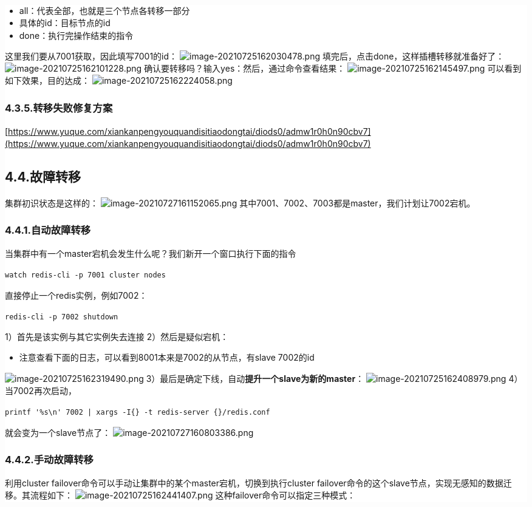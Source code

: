 
- all：代表全部，也就是三个节点各转移一部分
- 具体的id：目标节点的id
- done：执行完操作结束的指令

这里我们要从7001获取，因此填写7001的id：
![image-20210725162030478.png](https://cdn.nlark.com/yuque/0/2023/png/1169676/1678849106855-b26522c4-5ebf-4afb-9a35-baadff6fab4c.png?x-oss-process=image%2Fwatermark%2Ctype_d3F5LW1pY3JvaGVp%2Csize_30%2Ctext_5rK554K45bCP5rOi%2Ccolor_FFFFFF%2Cshadow_50%2Ct_80%2Cg_se%2Cx_10%2Cy_10#averageHue=%2340413d&clientId=ud6eddd95-a20b-4&from=paste&height=238&id=ud23b225f&originHeight=357&originWidth=1053&originalType=binary&ratio=1.5&rotation=0&showTitle=false&size=342021&status=done&style=none&taskId=u482e88d5-e348-4c89-9bf6-98e76bd9a70&title=&width=702)
填完后，点击done，这样插槽转移就准备好了：
![image-20210725162101228.png](https://cdn.nlark.com/yuque/0/2023/png/1169676/1678849114049-f0847357-7654-48d8-9de6-0f762200984a.png?x-oss-process=image%2Fwatermark%2Ctype_d3F5LW1pY3JvaGVp%2Csize_25%2Ctext_5rK554K45bCP5rOi%2Ccolor_FFFFFF%2Cshadow_50%2Ct_80%2Cg_se%2Cx_10%2Cy_10#averageHue=%233d3f3d&clientId=ud6eddd95-a20b-4&from=paste&height=137&id=u5c753665&originHeight=205&originWidth=877&originalType=binary&ratio=1.5&rotation=0&showTitle=false&size=256880&status=done&style=none&taskId=u378fcb4e-2782-44ec-b8d9-56a6dfb79b2&title=&width=584.6666666666666)
确认要转移吗？输入yes：然后，通过命令查看结果：
![image-20210725162145497.png](https://cdn.nlark.com/yuque/0/2023/png/1169676/1678849128156-c3d23d1f-244c-4402-a4cc-d558d044e8ff.png?x-oss-process=image%2Fwatermark%2Ctype_d3F5LW1pY3JvaGVp%2Csize_19%2Ctext_5rK554K45bCP5rOi%2Ccolor_FFFFFF%2Cshadow_50%2Ct_80%2Cg_se%2Cx_10%2Cy_10#averageHue=%233a3d3c&clientId=ud6eddd95-a20b-4&from=paste&height=21&id=udd5a02fc&originHeight=31&originWidth=666&originalType=binary&ratio=1.5&rotation=0&showTitle=false&size=26834&status=done&style=none&taskId=ue7a4fd8a-19cc-4cde-8c3f-9a12a9f40f7&title=&width=444)
可以看到如下效果，目的达成：
![image-20210725162224058.png](https://cdn.nlark.com/yuque/0/2023/png/1169676/1678849136775-458531d3-958a-4441-b0f6-1dd401a0671e.png?x-oss-process=image%2Fwatermark%2Ctype_d3F5LW1pY3JvaGVp%2Csize_41%2Ctext_5rK554K45bCP5rOi%2Ccolor_FFFFFF%2Cshadow_50%2Ct_80%2Cg_se%2Cx_10%2Cy_10#averageHue=%23353c36&clientId=ud6eddd95-a20b-4&from=paste&height=185&id=ufe2c7d37&originHeight=278&originWidth=1451&originalType=binary&ratio=1.5&rotation=0&showTitle=false&size=499024&status=done&style=none&taskId=u75f83eb8-c85c-4f33-a3bf-38efcb829bc&title=&width=967.3333333333334)
### 4.3.5.转移失败修复方案
[https://www.yuque.com/xiankanpengyouquandisitiaodongtai/diods0/admw1r0h0n90cbv7](https://www.yuque.com/xiankanpengyouquandisitiaodongtai/diods0/admw1r0h0n90cbv7)
## 4.4.故障转移
集群初识状态是这样的：
![image-20210727161152065.png](https://cdn.nlark.com/yuque/0/2023/png/1169676/1678849170822-2e8a8a75-0ddb-40cc-b70d-c71d49fef66b.png?x-oss-process=image%2Fwatermark%2Ctype_d3F5LW1pY3JvaGVp%2Csize_26%2Ctext_5rK554K45bCP5rOi%2Ccolor_FFFFFF%2Cshadow_50%2Ct_80%2Cg_se%2Cx_10%2Cy_10#averageHue=%2358574c&clientId=ud6eddd95-a20b-4&from=paste&height=69&id=uae9dc9d7&originHeight=104&originWidth=921&originalType=binary&ratio=1.5&rotation=0&showTitle=false&size=165960&status=done&style=none&taskId=u0589dab1-b589-472e-9486-5d5588932a5&title=&width=614)
其中7001、7002、7003都是master，我们计划让7002宕机。
### 4.4.1.自动故障转移
当集群中有一个master宕机会发生什么呢？我们新开一个窗口执行下面的指令
```
watch redis-cli -p 7001 cluster nodes
```
直接停止一个redis实例，例如7002：
```shell
redis-cli -p 7002 shutdown
```
1）首先是该实例与其它实例失去连接
2）然后是疑似宕机：

- 注意查看下面的日志，可以看到8001本来是7002的从节点，有slave 7002的id

![image-20210725162319490.png](https://cdn.nlark.com/yuque/0/2023/png/1169676/1678849200645-4ec77f14-2290-44a0-a158-b1556e361b67.png?x-oss-process=image%2Fwatermark%2Ctype_d3F5LW1pY3JvaGVp%2Csize_32%2Ctext_5rK554K45bCP5rOi%2Ccolor_FFFFFF%2Cshadow_50%2Ct_80%2Cg_se%2Cx_10%2Cy_10#averageHue=%23665a47&clientId=ud6eddd95-a20b-4&from=paste&height=78&id=ue2da0fa1&originHeight=117&originWidth=1118&originalType=binary&ratio=1.5&rotation=0&showTitle=false&size=185771&status=done&style=none&taskId=uf0b6eb04-c6f0-4f75-82e2-a2b525a6225&title=&width=745.3333333333334)
3）最后是确定下线，自动**提升一个slave为新的master**：
![image-20210725162408979.png](https://cdn.nlark.com/yuque/0/2023/png/1169676/1678849212171-401d3eb6-13ad-42b7-90bb-90eacaee977b.png?x-oss-process=image%2Fwatermark%2Ctype_d3F5LW1pY3JvaGVp%2Csize_32%2Ctext_5rK554K45bCP5rOi%2Ccolor_FFFFFF%2Cshadow_50%2Ct_80%2Cg_se%2Cx_10%2Cy_10#averageHue=%236b604b&clientId=ud6eddd95-a20b-4&from=paste&height=81&id=ub24623c6&originHeight=121&originWidth=1118&originalType=binary&ratio=1.5&rotation=0&showTitle=false&size=193268&status=done&style=none&taskId=ud362cee6-3cb4-4cd8-8238-485de6e9fe1&title=&width=745.3333333333334)
4）当7002再次启动，
```shell
printf '%s\n' 7002 | xargs -I{} -t redis-server {}/redis.conf
```
就会变为一个slave节点了：
![image-20210727160803386.png](https://cdn.nlark.com/yuque/0/2023/png/1169676/1678849229178-defd536d-61ae-4d5b-80ac-4d8b4bd24747.png?x-oss-process=image%2Fwatermark%2Ctype_d3F5LW1pY3JvaGVp%2Csize_39%2Ctext_5rK554K45bCP5rOi%2Ccolor_FFFFFF%2Cshadow_50%2Ct_80%2Cg_se%2Cx_10%2Cy_10#averageHue=%235c5c4f&clientId=ud6eddd95-a20b-4&from=paste&height=110&id=u8720d95b&originHeight=165&originWidth=1382&originalType=binary&ratio=1.5&rotation=0&showTitle=false&size=335683&status=done&style=none&taskId=u2ae26b5d-7d4f-4e53-a5e2-1926e2b1afc&title=&width=921.3333333333334)
### 4.4.2.手动故障转移
利用cluster failover命令可以手动让集群中的某个master宕机，切换到执行cluster failover命令的这个slave节点，实现无感知的数据迁移。其流程如下：
![image-20210725162441407.png](https://cdn.nlark.com/yuque/0/2023/png/1169676/1678849243832-cf0726db-556f-436d-b8a1-8aaf2846fdf3.png?x-oss-process=image%2Fwatermark%2Ctype_d3F5LW1pY3JvaGVp%2Csize_22%2Ctext_5rK554K45bCP5rOi%2Ccolor_FFFFFF%2Cshadow_50%2Ct_80%2Cg_se%2Cx_10%2Cy_10#averageHue=%23fdfcfb&clientId=ud6eddd95-a20b-4&from=paste&id=ud5dde28b&originHeight=591&originWidth=762&originalType=binary&ratio=1.5&rotation=0&showTitle=false&size=47048&status=done&style=none&taskId=uf6dd6089-f18d-4fc7-9ffe-b0c2c91eb16&title=)
这种failover命令可以指定三种模式：
